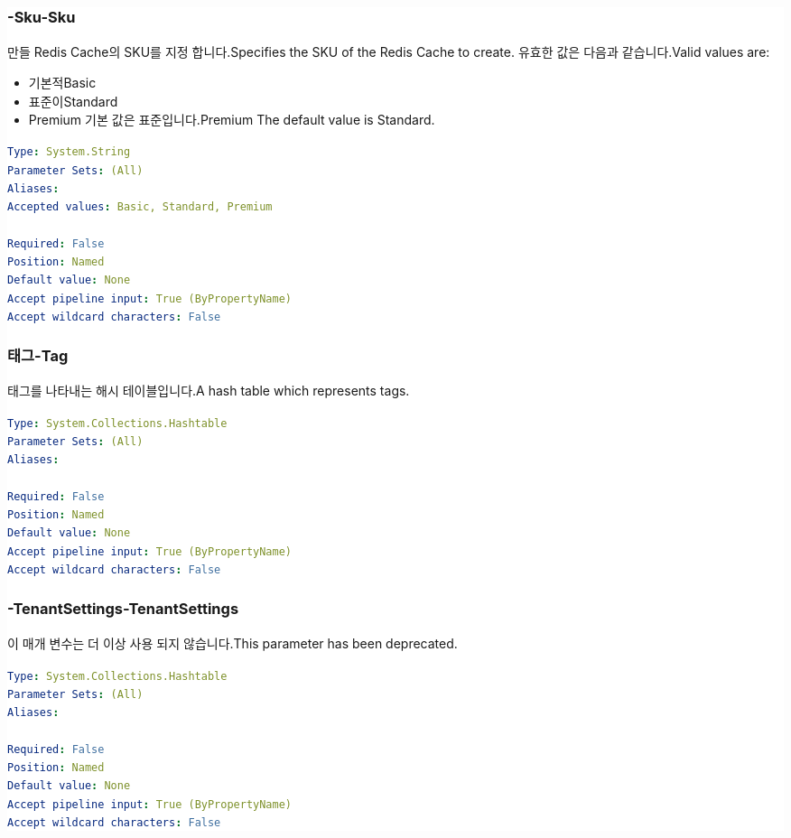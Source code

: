 ### <span data-ttu-id="2ed8c-186">-Sku</span><span class="sxs-lookup"><span data-stu-id="2ed8c-186">-Sku</span></span>
<span data-ttu-id="2ed8c-187">만들 Redis Cache의 SKU를 지정 합니다.</span><span class="sxs-lookup"><span data-stu-id="2ed8c-187">Specifies the SKU of the Redis Cache to create.</span></span>
<span data-ttu-id="2ed8c-188">유효한 값은 다음과 같습니다.</span><span class="sxs-lookup"><span data-stu-id="2ed8c-188">Valid values are:</span></span> 
- <span data-ttu-id="2ed8c-189">기본적</span><span class="sxs-lookup"><span data-stu-id="2ed8c-189">Basic</span></span>
- <span data-ttu-id="2ed8c-190">표준이</span><span class="sxs-lookup"><span data-stu-id="2ed8c-190">Standard</span></span>
- <span data-ttu-id="2ed8c-191">Premium 기본 값은 표준입니다.</span><span class="sxs-lookup"><span data-stu-id="2ed8c-191">Premium The default value is Standard.</span></span>

```yaml
Type: System.String
Parameter Sets: (All)
Aliases:
Accepted values: Basic, Standard, Premium

Required: False
Position: Named
Default value: None
Accept pipeline input: True (ByPropertyName)
Accept wildcard characters: False
```

### <span data-ttu-id="2ed8c-192">태그</span><span class="sxs-lookup"><span data-stu-id="2ed8c-192">-Tag</span></span>
<span data-ttu-id="2ed8c-193">태그를 나타내는 해시 테이블입니다.</span><span class="sxs-lookup"><span data-stu-id="2ed8c-193">A hash table which represents tags.</span></span>

```yaml
Type: System.Collections.Hashtable
Parameter Sets: (All)
Aliases:

Required: False
Position: Named
Default value: None
Accept pipeline input: True (ByPropertyName)
Accept wildcard characters: False
```

### <span data-ttu-id="2ed8c-194">-TenantSettings</span><span class="sxs-lookup"><span data-stu-id="2ed8c-194">-TenantSettings</span></span>
<span data-ttu-id="2ed8c-195">이 매개 변수는 더 이상 사용 되지 않습니다.</span><span class="sxs-lookup"><span data-stu-id="2ed8c-195">This parameter has been deprecated.</span></span>

```yaml
Type: System.Collections.Hashtable
Parameter Sets: (All)
Aliases:

Required: False
Position: Named
Default value: None
Accept pipeline input: True (ByPropertyName)
Accept wildcard characters: False
```
